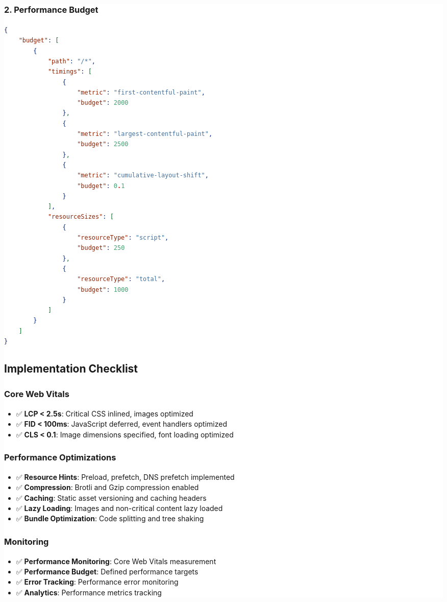 ### 2. Performance Budget
```json
{
    "budget": [
        {
            "path": "/*",
            "timings": [
                {
                    "metric": "first-contentful-paint",
                    "budget": 2000
                },
                {
                    "metric": "largest-contentful-paint",
                    "budget": 2500
                },
                {
                    "metric": "cumulative-layout-shift",
                    "budget": 0.1
                }
            ],
            "resourceSizes": [
                {
                    "resourceType": "script",
                    "budget": 250
                },
                {
                    "resourceType": "total",
                    "budget": 1000
                }
            ]
        }
    ]
}
```

## Implementation Checklist

### Core Web Vitals
- ✅ **LCP < 2.5s**: Critical CSS inlined, images optimized
- ✅ **FID < 100ms**: JavaScript deferred, event handlers optimized
- ✅ **CLS < 0.1**: Image dimensions specified, font loading optimized

### Performance Optimizations
- ✅ **Resource Hints**: Preload, prefetch, DNS prefetch implemented
- ✅ **Compression**: Brotli and Gzip compression enabled
- ✅ **Caching**: Static asset versioning and caching headers
- ✅ **Lazy Loading**: Images and non-critical content lazy loaded
- ✅ **Bundle Optimization**: Code splitting and tree shaking

### Monitoring
- ✅ **Performance Monitoring**: Core Web Vitals measurement
- ✅ **Performance Budget**: Defined performance targets
- ✅ **Error Tracking**: Performance error monitoring
- ✅ **Analytics**: Performance metrics tracking
